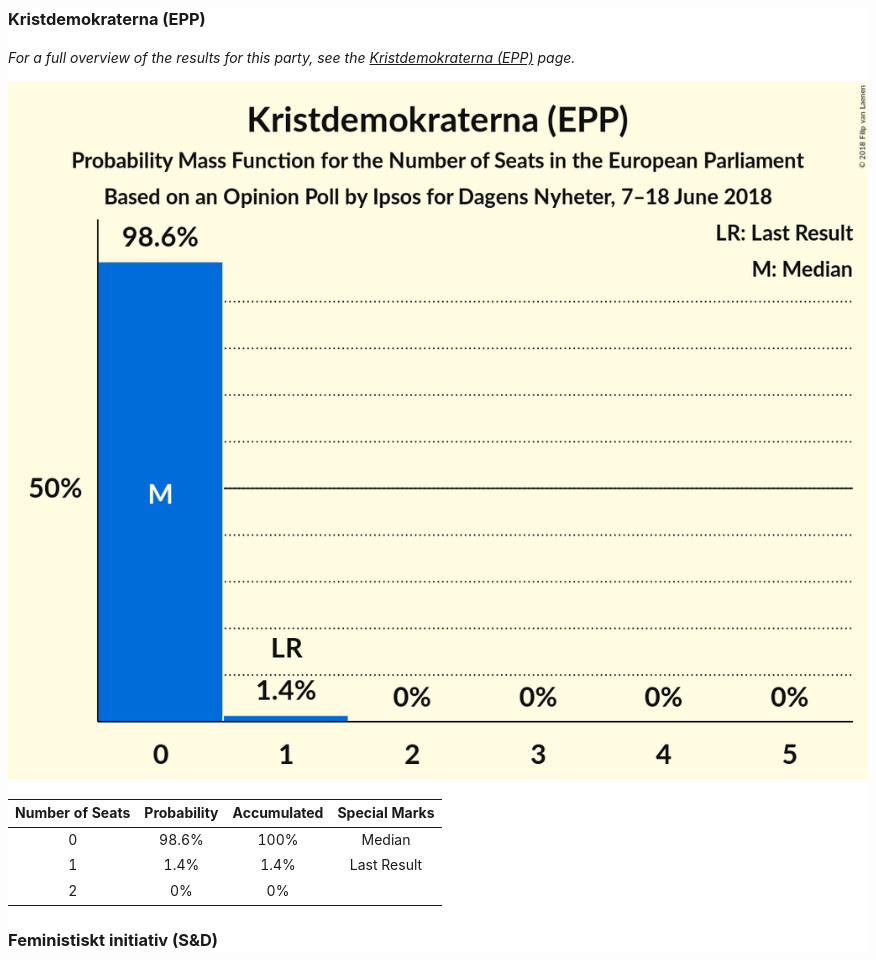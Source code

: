 ### Kristdemokraterna (EPP)

*For a full overview of the results for this party, see the [Kristdemokraterna (EPP)](party-kristdemokraternaepp.html) page.*

![Graph with seats probability mass function not yet produced](2018-06-18-Ipsos-seats-pmf-kristdemokraternaepp.png "Seats Probability Mass Function")

| Number of Seats | Probability | Accumulated | Special Marks |
|:---------------:|:-----------:|:-----------:|:-------------:|
| 0 | 98.6% | 100% | Median |
| 1 | 1.4% | 1.4% | Last Result |
| 2 | 0% | 0% |  |

### Feministiskt initiativ (S&D)
